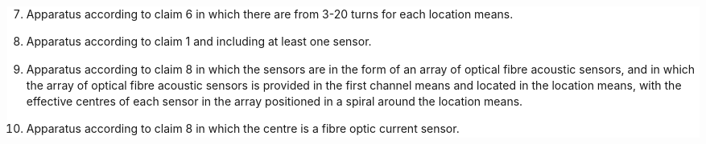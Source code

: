 7. Apparatus according to claim 6 in which there are from 3-20 turns for each location means.

  
8. Apparatus according to claim 1 and including at least one sensor.

  
9. Apparatus according to claim 8 in which the sensors are in the form of an array of optical fibre acoustic sensors, and in which the array of optical fibre acoustic sensors is provided in the first channel means and located in the location means, with the effective centres of each sensor in the array positioned in a spiral around the location means.

  
10. Apparatus according to claim 8 in which the centre is a fibre optic current sensor.